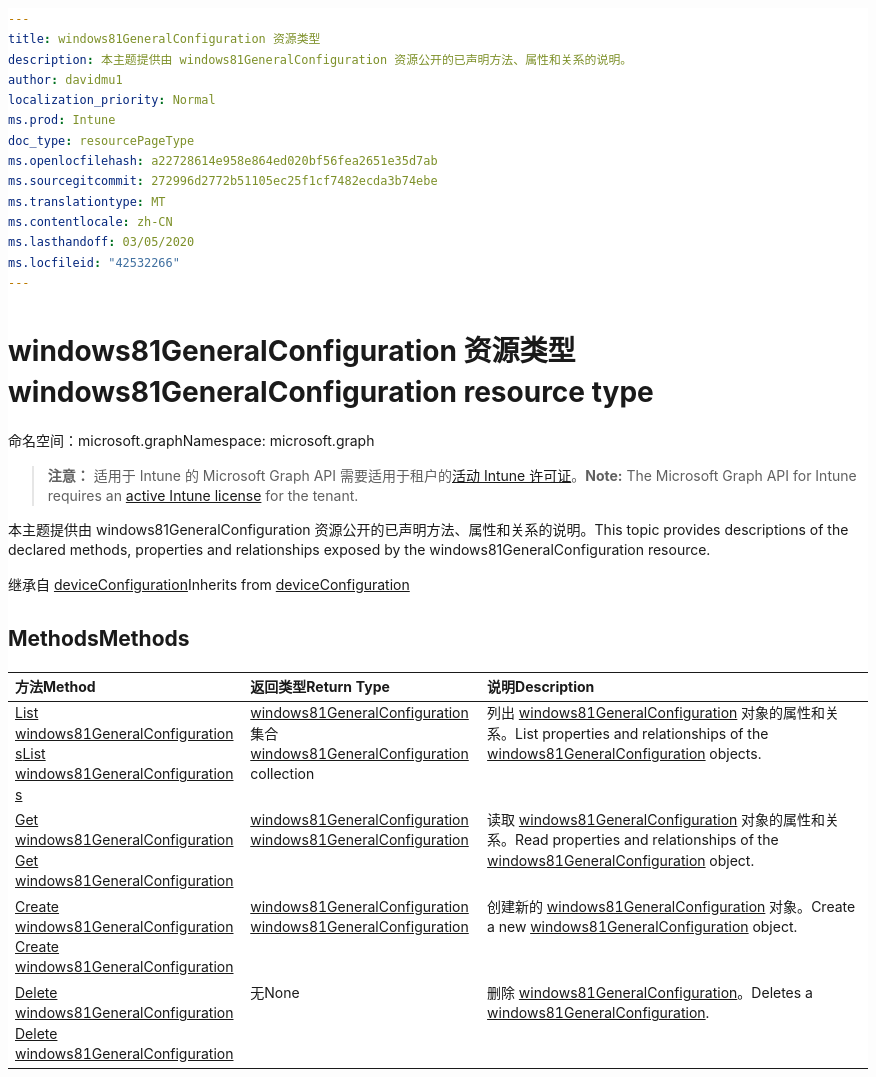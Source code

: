```yaml
---
title: windows81GeneralConfiguration 资源类型
description: 本主题提供由 windows81GeneralConfiguration 资源公开的已声明方法、属性和关系的说明。
author: davidmu1
localization_priority: Normal
ms.prod: Intune
doc_type: resourcePageType
ms.openlocfilehash: a22728614e958e864ed020bf56fea2651e35d7ab
ms.sourcegitcommit: 272996d2772b51105ec25f1cf7482ecda3b74ebe
ms.translationtype: MT
ms.contentlocale: zh-CN
ms.lasthandoff: 03/05/2020
ms.locfileid: "42532266"
---
```

# <a name="windows81generalconfiguration-resource-type"></a><span data-ttu-id="62d8d-103">windows81GeneralConfiguration 资源类型</span><span class="sxs-lookup"><span data-stu-id="62d8d-103">windows81GeneralConfiguration resource type</span></span>

<span data-ttu-id="62d8d-104">命名空间：microsoft.graph</span><span class="sxs-lookup"><span data-stu-id="62d8d-104">Namespace: microsoft.graph</span></span>

> <span data-ttu-id="62d8d-105">**注意：** 适用于 Intune 的 Microsoft Graph API 需要适用于租户的[活动 Intune 许可证](https://go.microsoft.com/fwlink/?linkid=839381)。</span><span class="sxs-lookup"><span data-stu-id="62d8d-105">**Note:** The Microsoft Graph API for Intune requires an [active Intune license](https://go.microsoft.com/fwlink/?linkid=839381) for the tenant.</span></span>

<span data-ttu-id="62d8d-106">本主题提供由 windows81GeneralConfiguration 资源公开的已声明方法、属性和关系的说明。</span><span class="sxs-lookup"><span data-stu-id="62d8d-106">This topic provides descriptions of the declared methods, properties and relationships exposed by the windows81GeneralConfiguration resource.</span></span>


<span data-ttu-id="62d8d-107">继承自 [deviceConfiguration](../resources/intune-deviceconfig-deviceconfiguration.md)</span><span class="sxs-lookup"><span data-stu-id="62d8d-107">Inherits from [deviceConfiguration](../resources/intune-deviceconfig-deviceconfiguration.md)</span></span>

## <a name="methods"></a><span data-ttu-id="62d8d-108">Methods</span><span class="sxs-lookup"><span data-stu-id="62d8d-108">Methods</span></span>
|<span data-ttu-id="62d8d-109">方法</span><span class="sxs-lookup"><span data-stu-id="62d8d-109">Method</span></span>|<span data-ttu-id="62d8d-110">返回类型</span><span class="sxs-lookup"><span data-stu-id="62d8d-110">Return Type</span></span>|<span data-ttu-id="62d8d-111">说明</span><span class="sxs-lookup"><span data-stu-id="62d8d-111">Description</span></span>|
|:---|:---|:---|
|[<span data-ttu-id="62d8d-112">List windows81GeneralConfigurations</span><span class="sxs-lookup"><span data-stu-id="62d8d-112">List windows81GeneralConfigurations</span></span>](../api/intune-deviceconfig-windows81generalconfiguration-list.md)|<span data-ttu-id="62d8d-113">[windows81GeneralConfiguration](../resources/intune-deviceconfig-windows81generalconfiguration.md) 集合</span><span class="sxs-lookup"><span data-stu-id="62d8d-113">[windows81GeneralConfiguration](../resources/intune-deviceconfig-windows81generalconfiguration.md) collection</span></span>|<span data-ttu-id="62d8d-114">列出 [windows81GeneralConfiguration](../resources/intune-deviceconfig-windows81generalconfiguration.md) 对象的属性和关系。</span><span class="sxs-lookup"><span data-stu-id="62d8d-114">List properties and relationships of the [windows81GeneralConfiguration](../resources/intune-deviceconfig-windows81generalconfiguration.md) objects.</span></span>|
|[<span data-ttu-id="62d8d-115">Get windows81GeneralConfiguration</span><span class="sxs-lookup"><span data-stu-id="62d8d-115">Get windows81GeneralConfiguration</span></span>](../api/intune-deviceconfig-windows81generalconfiguration-get.md)|[<span data-ttu-id="62d8d-116">windows81GeneralConfiguration</span><span class="sxs-lookup"><span data-stu-id="62d8d-116">windows81GeneralConfiguration</span></span>](../resources/intune-deviceconfig-windows81generalconfiguration.md)|<span data-ttu-id="62d8d-117">读取 [windows81GeneralConfiguration](../resources/intune-deviceconfig-windows81generalconfiguration.md) 对象的属性和关系。</span><span class="sxs-lookup"><span data-stu-id="62d8d-117">Read properties and relationships of the [windows81GeneralConfiguration](../resources/intune-deviceconfig-windows81generalconfiguration.md) object.</span></span>|
|[<span data-ttu-id="62d8d-118">Create windows81GeneralConfiguration</span><span class="sxs-lookup"><span data-stu-id="62d8d-118">Create windows81GeneralConfiguration</span></span>](../api/intune-deviceconfig-windows81generalconfiguration-create.md)|[<span data-ttu-id="62d8d-119">windows81GeneralConfiguration</span><span class="sxs-lookup"><span data-stu-id="62d8d-119">windows81GeneralConfiguration</span></span>](../resources/intune-deviceconfig-windows81generalconfiguration.md)|<span data-ttu-id="62d8d-120">创建新的 [windows81GeneralConfiguration](../resources/intune-deviceconfig-windows81generalconfiguration.md) 对象。</span><span class="sxs-lookup"><span data-stu-id="62d8d-120">Create a new [windows81GeneralConfiguration](../resources/intune-deviceconfig-windows81generalconfiguration.md) object.</span></span>|
|[<span data-ttu-id="62d8d-121">Delete windows81GeneralConfiguration</span><span class="sxs-lookup"><span data-stu-id="62d8d-121">Delete windows81GeneralConfiguration</span></span>](../api/intune-deviceconfig-windows81generalconfiguration-delete.md)|<span data-ttu-id="62d8d-122">无</span><span class="sxs-lookup"><span data-stu-id="62d8d-122">None</span></span>|<span data-ttu-id="62d8d-123">删除 [windows81GeneralConfiguration](../resources/intune-deviceconfig-windows81generalconfiguration.md)。</span><span class="sxs-lookup"><span data-stu-id="62d8d-123">Deletes a [windows81GeneralConfiguration](../resources/intune-deviceconfig-windows81generalconfiguration.md).</span></span>|